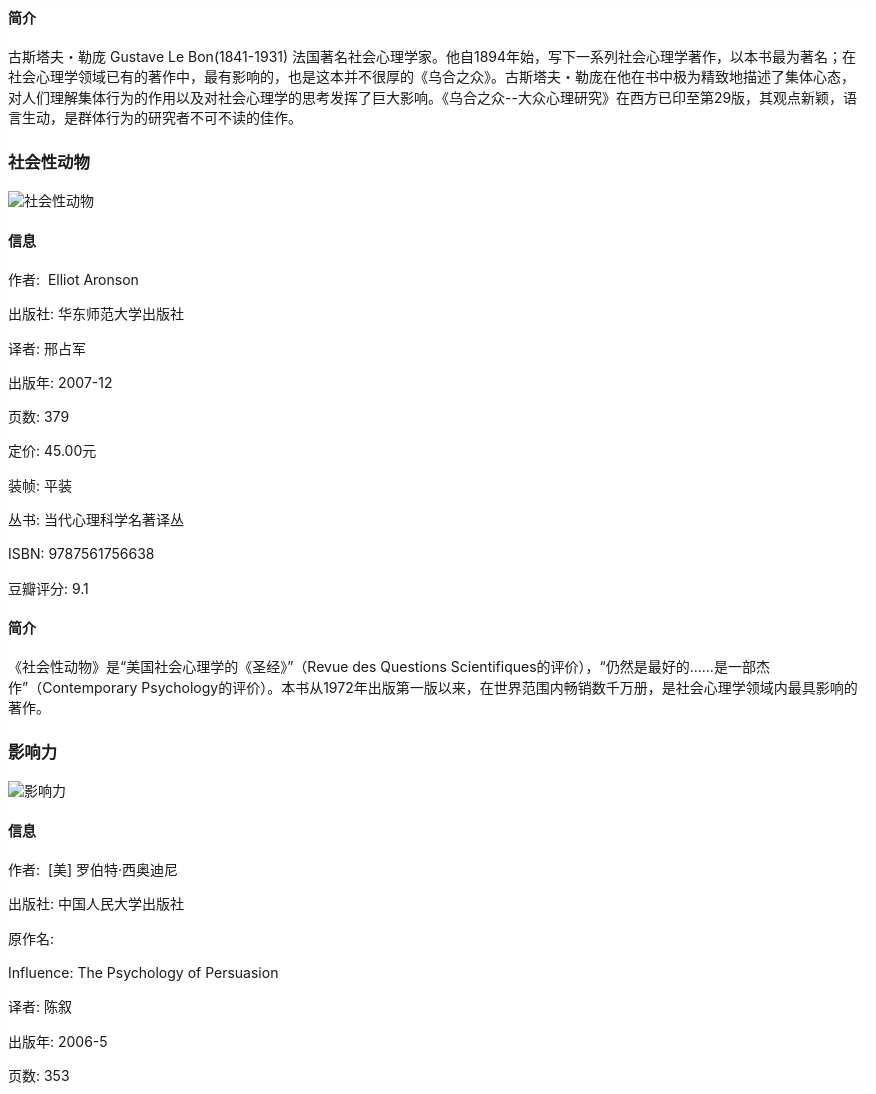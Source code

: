 #### 简介

古斯塔夫・勒庞 Gustave Le Bon(1841-1931) 法国著名社会心理学家。他自1894年始，写下一系列社会心理学著作，以本书最为著名；在社会心理学领域已有的著作中，最有影响的，也是这本并不很厚的《乌合之众》。古斯塔夫・勒庞在他在书中极为精致地描述了集体心态，对人们理解集体行为的作用以及对社会心理学的思考发挥了巨大影响。《乌合之众--大众心理研究》在西方已印至第29版，其观点新颖，语言生动，是群体行为的研究者不可不读的佳作。



### 社会性动物

![社会性动物](https://img3.doubanio.com/view/subject/l/public/s2783843.jpg)

#### 信息

作者:  Elliot Aronson 

出版社: 华东师范大学出版社 

译者: 邢占军 

出版年: 2007-12 

页数: 379 

定价: 45.00元 

装帧: 平装 

丛书: 当代心理科学名著译丛 

ISBN: 9787561756638

豆瓣评分: 9.1

#### 简介

《社会性动物》是“美国社会心理学的《圣经》”（Revue des Questions Scientifiques的评价），“仍然是最好的……是一部杰作”（Contemporary Psychology的评价）。本书从1972年出版第一版以来，在世界范围内畅销数千万册，是社会心理学领域内最具影响的著作。



### 影响力

![影响力](https://img3.doubanio.com/view/subject/l/public/s1657785.jpg)

#### 信息

作者:  [美] 罗伯特·西奥迪尼 

出版社: 中国人民大学出版社 

原作名: 

Influence: The Psychology of Persuasion 

译者: 陈叙 

出版年: 2006-5 

页数: 353 
